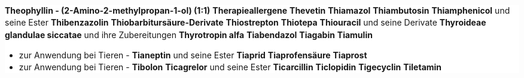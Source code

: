 **Theophyllin - (2-Amino-2-methylpropan-1-ol) (1:1)**
**Therapieallergene**
**Thevetin**
**Thiamazol**
**Thiambutosin**
**Thiamphenicol**              und seine Ester
**Thibenzazolin**
**Thiobarbitursäure-Derivate**
**Thiostrepton**
**Thiotepa**
**Thiouracil**              und seine Derivate
**Thyroideae glandulae siccatae**              und ihre Zubereitungen
**Thyrotropin alfa**
**Tiabendazol**
**Tiagabin**
**Tiamulin**
- zur Anwendung bei Tieren -
**Tianeptin**              und seine Ester
**Tiaprid**
**Tiaprofensäure**
**Tiaprost**
- zur Anwendung bei Tieren -
**Tibolon**
**Ticagrelor**              und seine Ester
**Ticarcillin**
**Ticlopidin**
**Tigecyclin**
**Tiletamin**
